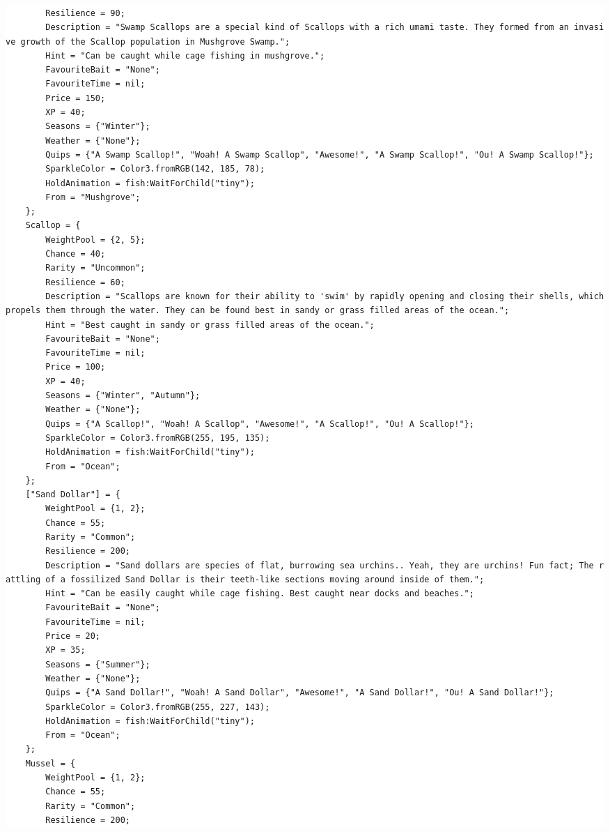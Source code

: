 			Resilience = 90;
			Description = "Swamp Scallops are a special kind of Scallops with a rich umami taste. They formed from an invasive growth of the Scallop population in Mushgrove Swamp.";
			Hint = "Can be caught while cage fishing in mushgrove.";
			FavouriteBait = "None";
			FavouriteTime = nil;
			Price = 150;
			XP = 40;
			Seasons = {"Winter"};
			Weather = {"None"};
			Quips = {"A Swamp Scallop!", "Woah! A Swamp Scallop", "Awesome!", "A Swamp Scallop!", "Ou! A Swamp Scallop!"};
			SparkleColor = Color3.fromRGB(142, 185, 78);
			HoldAnimation = fish:WaitForChild("tiny");
			From = "Mushgrove";
		};
		Scallop = {
			WeightPool = {2, 5};
			Chance = 40;
			Rarity = "Uncommon";
			Resilience = 60;
			Description = "Scallops are known for their ability to 'swim' by rapidly opening and closing their shells, which propels them through the water. They can be found best in sandy or grass filled areas of the ocean.";
			Hint = "Best caught in sandy or grass filled areas of the ocean.";
			FavouriteBait = "None";
			FavouriteTime = nil;
			Price = 100;
			XP = 40;
			Seasons = {"Winter", "Autumn"};
			Weather = {"None"};
			Quips = {"A Scallop!", "Woah! A Scallop", "Awesome!", "A Scallop!", "Ou! A Scallop!"};
			SparkleColor = Color3.fromRGB(255, 195, 135);
			HoldAnimation = fish:WaitForChild("tiny");
			From = "Ocean";
		};
		["Sand Dollar"] = {
			WeightPool = {1, 2};
			Chance = 55;
			Rarity = "Common";
			Resilience = 200;
			Description = "Sand dollars are species of flat, burrowing sea urchins.. Yeah, they are urchins! Fun fact; The rattling of a fossilized Sand Dollar is their teeth-like sections moving around inside of them.";
			Hint = "Can be easily caught while cage fishing. Best caught near docks and beaches.";
			FavouriteBait = "None";
			FavouriteTime = nil;
			Price = 20;
			XP = 35;
			Seasons = {"Summer"};
			Weather = {"None"};
			Quips = {"A Sand Dollar!", "Woah! A Sand Dollar", "Awesome!", "A Sand Dollar!", "Ou! A Sand Dollar!"};
			SparkleColor = Color3.fromRGB(255, 227, 143);
			HoldAnimation = fish:WaitForChild("tiny");
			From = "Ocean";
		};
		Mussel = {
			WeightPool = {1, 2};
			Chance = 55;
			Rarity = "Common";
			Resilience = 200;